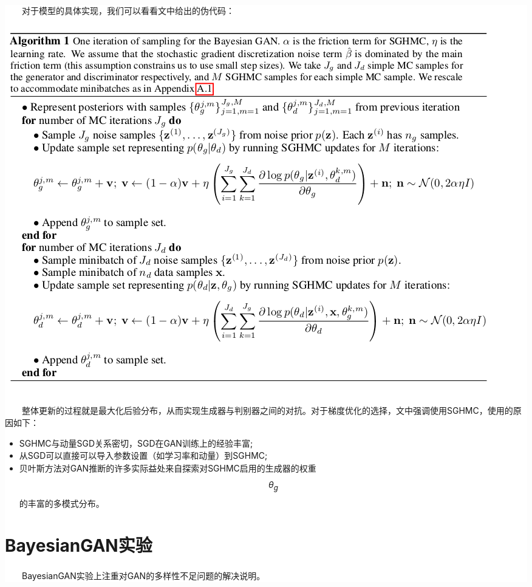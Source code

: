　　对于模型的具体实现，我们可以看看文中给出的伪代码：

![](/assets/img/Bayes/BayesianGAN10.png)

　　整体更新的过程就是最大化后验分布，从而实现生成器与判别器之间的对抗。对于梯度优化的选择，文中强调使用SGHMC，使用的原因如下：

- SGHMC与动量SGD关系密切，SGD在GAN训练上的经验丰富;
- 从SGD可以直接可以导入参数设置（如学习率和动量）到SGHMC;
- 贝叶斯方法对GAN推断的许多实际益处来自探索对SGHMC启用的生成器的权重$$\theta _g$$的丰富的多模式分布。

# BayesianGAN实验 #

　　BayesianGAN实验上注重对GAN的多样性不足问题的解决说明。
